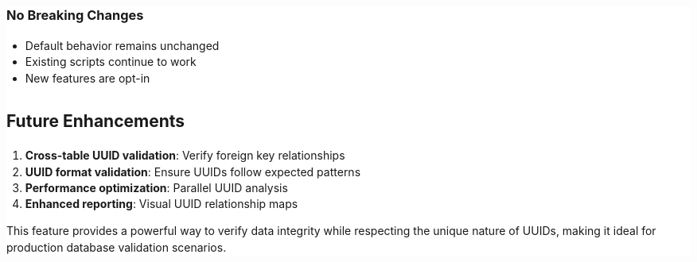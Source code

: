 ### No Breaking Changes
- Default behavior remains unchanged
- Existing scripts continue to work
- New features are opt-in

## Future Enhancements

1. **Cross-table UUID validation**: Verify foreign key relationships
2. **UUID format validation**: Ensure UUIDs follow expected patterns
3. **Performance optimization**: Parallel UUID analysis
4. **Enhanced reporting**: Visual UUID relationship maps

This feature provides a powerful way to verify data integrity while respecting the unique nature of UUIDs, making it ideal for production database validation scenarios.
